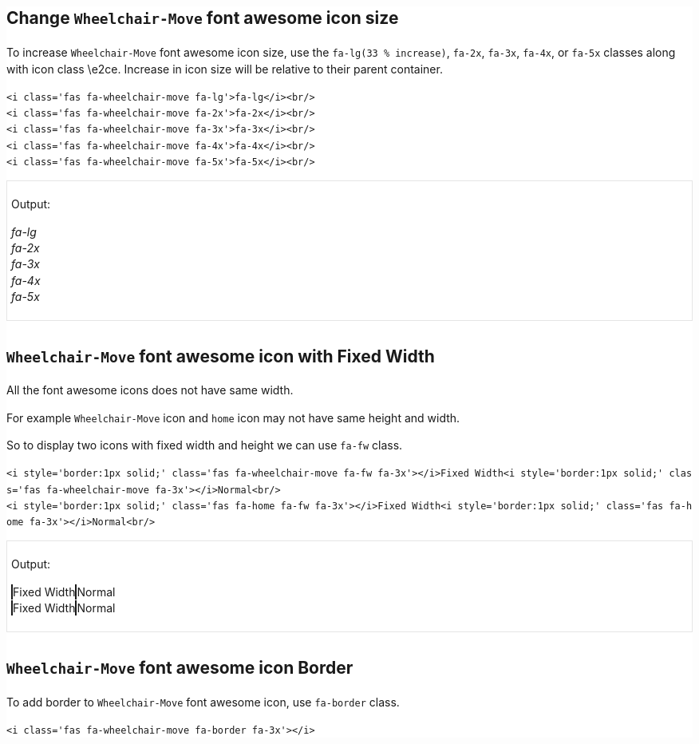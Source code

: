 ## Change `Wheelchair-Move` font awesome icon size
To increase `Wheelchair-Move` font awesome icon size, use the `fa-lg(33 % increase)`, `fa-2x`, `fa-3x`, `fa-4x`, or `fa-5x` classes along with icon class  \e2ce.
Increase in icon size will be relative to their parent container.
```
<i class='fas fa-wheelchair-move fa-lg'>fa-lg</i><br/>
<i class='fas fa-wheelchair-move fa-2x'>fa-2x</i><br/>
<i class='fas fa-wheelchair-move fa-3x'>fa-3x</i><br/>
<i class='fas fa-wheelchair-move fa-4x'>fa-4x</i><br/>
<i class='fas fa-wheelchair-move fa-5x'>fa-5x</i><br/>

```

<div style='border:1px solid rgba(0,0,0,.1);margin-bottom:10px;padding:5px;'>
<p>Output:</p>


<i class='fas fa-wheelchair-move fa-lg'>fa-lg</i><br/>
<i class='fas fa-wheelchair-move fa-2x'>fa-2x</i><br/>
<i class='fas fa-wheelchair-move fa-3x'>fa-3x</i><br/>
<i class='fas fa-wheelchair-move fa-4x'>fa-4x</i><br/>
<i class='fas fa-wheelchair-move fa-5x'>fa-5x</i><br/>

</div>

## `Wheelchair-Move` font awesome icon with Fixed Width
All the font awesome icons does not have same width.

For example `Wheelchair-Move` icon and `home` icon may not have same height and width.

So to display two icons with fixed width and height we can use `fa-fw` class.
```
<i style='border:1px solid;' class='fas fa-wheelchair-move fa-fw fa-3x'></i>Fixed Width<i style='border:1px solid;' class='fas fa-wheelchair-move fa-3x'></i>Normal<br/>
<i style='border:1px solid;' class='fas fa-home fa-fw fa-3x'></i>Fixed Width<i style='border:1px solid;' class='fas fa-home fa-3x'></i>Normal<br/>

```

<div style='border:1px solid rgba(0,0,0,.1);margin-bottom:10px;padding:5px;'>
<p>Output:</p>


<i style='border:1px solid;' class='fas fa-wheelchair-move fa-fw fa-3x'></i>Fixed Width<i style='border:1px solid;' class='fas fa-wheelchair-move fa-3x'></i>Normal<br/>
<i style='border:1px solid;' class='fas fa-home fa-fw fa-3x'></i>Fixed Width<i style='border:1px solid;' class='fas fa-home fa-3x'></i>Normal<br/>

</div>

## `Wheelchair-Move` font awesome icon Border
To add border to `Wheelchair-Move` font awesome icon, use `fa-border` class.
```
<i class='fas fa-wheelchair-move fa-border fa-3x'></i>
```
